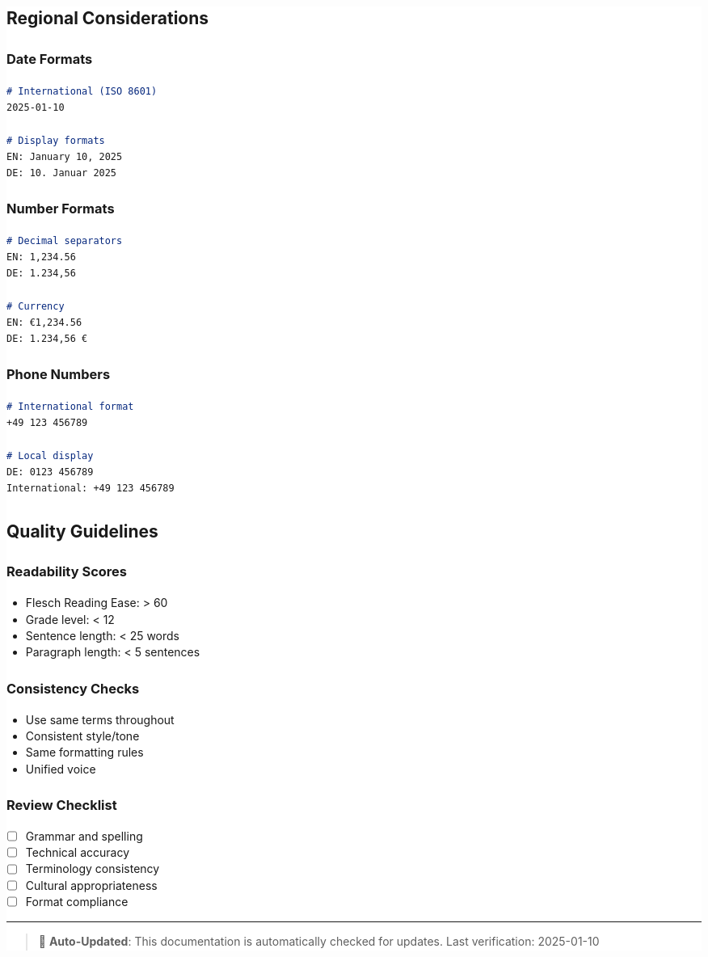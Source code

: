 ## Regional Considerations

### Date Formats
```markdown
# International (ISO 8601)
2025-01-10

# Display formats
EN: January 10, 2025
DE: 10. Januar 2025
```

### Number Formats
```markdown
# Decimal separators
EN: 1,234.56
DE: 1.234,56

# Currency
EN: €1,234.56
DE: 1.234,56 €
```

### Phone Numbers
```markdown
# International format
+49 123 456789

# Local display
DE: 0123 456789
International: +49 123 456789
```

## Quality Guidelines

### Readability Scores
- Flesch Reading Ease: > 60
- Grade level: < 12
- Sentence length: < 25 words
- Paragraph length: < 5 sentences

### Consistency Checks
- Use same terms throughout
- Consistent style/tone
- Same formatting rules
- Unified voice

### Review Checklist
- [ ] Grammar and spelling
- [ ] Technical accuracy
- [ ] Terminology consistency
- [ ] Cultural appropriateness
- [ ] Format compliance

---

> 🔄 **Auto-Updated**: This documentation is automatically checked for updates. Last verification: 2025-01-10